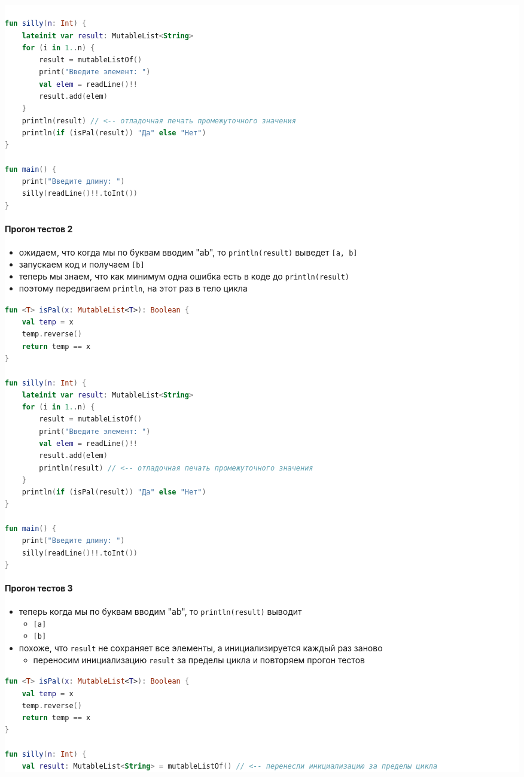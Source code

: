 ```kotlin

fun silly(n: Int) {
    lateinit var result: MutableList<String>
    for (i in 1..n) {
        result = mutableListOf()
        print("Введите элемент: ")
        val elem = readLine()!!
        result.add(elem)
    }
    println(result) // <-- отладочная печать промежуточного значения
    println(if (isPal(result)) "Да" else "Нет")
}

fun main() {
    print("Введите длину: ")
    silly(readLine()!!.toInt())
}
```
#### Прогон тестов 2
* ожидаем, что когда мы по буквам вводим "ab", то `println(result)` выведет `[a, b]`
* запускаем код и получаем `[b]`
* теперь мы знаем, что как минимум одна ошибка есть в коде до `println(result)`
* поэтому передвигаем `println`, на этот раз в тело цикла
```kotlin
fun <T> isPal(x: MutableList<T>): Boolean {
    val temp = x
    temp.reverse()
    return temp == x
}

fun silly(n: Int) {
    lateinit var result: MutableList<String>
    for (i in 1..n) {
        result = mutableListOf()
        print("Введите элемент: ")
        val elem = readLine()!!
        result.add(elem)
        println(result) // <-- отладочная печать промежуточного значения
    }
    println(if (isPal(result)) "Да" else "Нет")
}

fun main() {
    print("Введите длину: ")
    silly(readLine()!!.toInt())
}
```
#### Прогон тестов 3
* теперь когда мы по буквам вводим "ab", то `println(result)` выводит
  * `[a]`
  * `[b]`
* похоже, что `result` не сохраняет все элементы, а инициализируется каждый раз заново
  * переносим инициализацию `result` за пределы цикла и повторяем прогон тестов
```kotlin
fun <T> isPal(x: MutableList<T>): Boolean {
    val temp = x
    temp.reverse()
    return temp == x
}

fun silly(n: Int) {
    val result: MutableList<String> = mutableListOf() // <-- перенесли инициализацию за пределы цикла
```